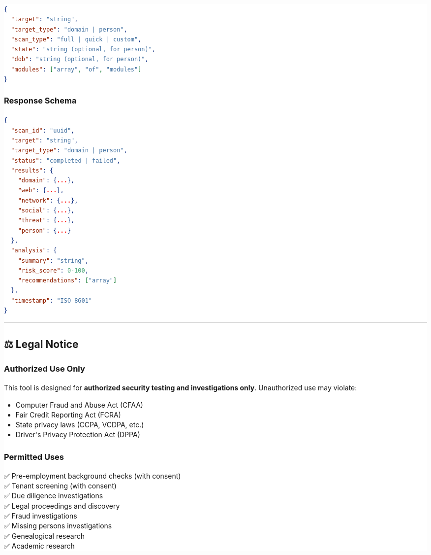 ```json
{
  "target": "string",
  "target_type": "domain | person",
  "scan_type": "full | quick | custom",
  "state": "string (optional, for person)",
  "dob": "string (optional, for person)",
  "modules": ["array", "of", "modules"]
}
```

### Response Schema

```json
{
  "scan_id": "uuid",
  "target": "string",
  "target_type": "domain | person",
  "status": "completed | failed",
  "results": {
    "domain": {...},
    "web": {...},
    "network": {...},
    "social": {...},
    "threat": {...},
    "person": {...}
  },
  "analysis": {
    "summary": "string",
    "risk_score": 0-100,
    "recommendations": ["array"]
  },
  "timestamp": "ISO 8601"
}
```

---

## ⚖️ Legal Notice

### Authorized Use Only

This tool is designed for **authorized security testing and investigations only**. Unauthorized use may violate:

- Computer Fraud and Abuse Act (CFAA)
- Fair Credit Reporting Act (FCRA)
- State privacy laws (CCPA, VCDPA, etc.)
- Driver's Privacy Protection Act (DPPA)

### Permitted Uses

✅ Pre-employment background checks (with consent)  
✅ Tenant screening (with consent)  
✅ Due diligence investigations  
✅ Legal proceedings and discovery  
✅ Fraud investigations  
✅ Missing persons investigations  
✅ Genealogical research  
✅ Academic research  
